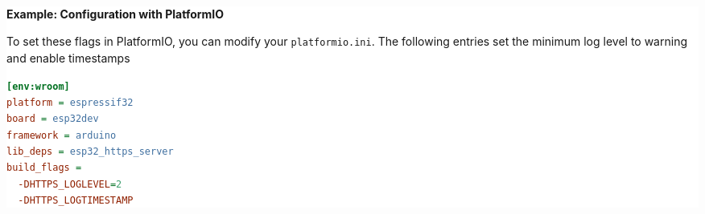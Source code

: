 **Example: Configuration with PlatformIO**

To set these flags in PlatformIO, you can modify your `platformio.ini`. The following entries set the minimum log level to warning and enable timestamps

```ini
[env:wroom]
platform = espressif32
board = esp32dev
framework = arduino
lib_deps = esp32_https_server
build_flags =
  -DHTTPS_LOGLEVEL=2
  -DHTTPS_LOGTIMESTAMP
```
